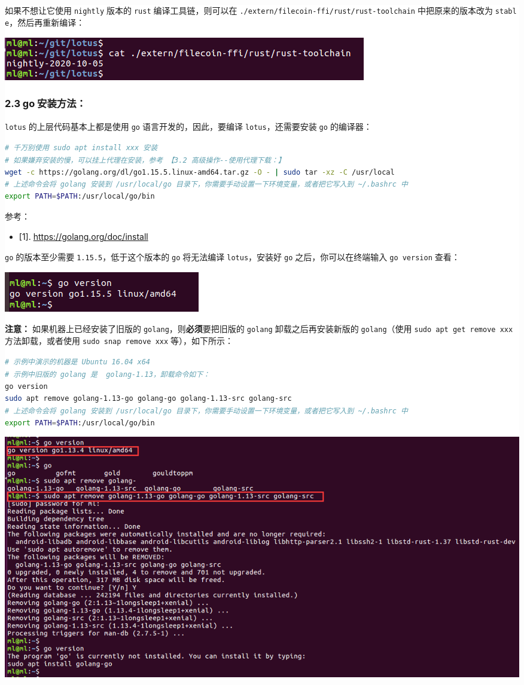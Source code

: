 如果不想让它使用 `nightly` 版本的 `rust` 编译工具链，则可以在 `./extern/filecoin-ffi/rust/rust-toolchain` 中把原来的版本改为 `stable`，然后再重新编译：

![lotus 默认的 Rust 编译工具链](./pictures/default_rust_toolchain_of_lotus_use.png)

### 2.3 go 安装方法：

`lotus` 的上层代码基本上都是使用 `go` 语言开发的，因此，要编译 `lotus`，还需要安装 `go` 的编译器：

```sh
# 千万别使用 sudo apt install xxx 安装
# 如果嫌弃安装的慢，可以挂上代理在安装，参考 【3.2 高级操作--使用代理下载：】
wget -c https://golang.org/dl/go1.15.5.linux-amd64.tar.gz -O - | sudo tar -xz -C /usr/local
# 上述命令会将 golang 安装到 /usr/local/go 目录下，你需要手动设置一下环境变量，或者把它写入到 ~/.bashrc 中
export PATH=$PATH:/usr/local/go/bin
```

参考：
- [1]. https://golang.org/doc/install

`go` 的版本至少需要 `1.15.5`，低于这个版本的 `go` 将无法编译 `lotus`，安装好 `go` 之后，你可以在终端输入 `go version` 查看：

![查看 go 安装情况](./pictures/go_env_install.png)

**注意：** 如果机器上已经安装了旧版的 `golang`，则**必须**要把旧版的 `golang` 卸载之后再安装新版的 `golang`（使用 `sudo apt get remove xxx` 方法卸载，或者使用 `sudo snap remove xxx` 等），如下所示：

```sh
# 示例中演示的机器是 Ubuntu 16.04 x64
# 示例中旧版的 golang 是  golang-1.13，卸载命令如下：
go version
sudo apt remove golang-1.13-go golang-go golang-1.13-src golang-src
# 上述命令会将 golang 安装到 /usr/local/go 目录下，你需要手动设置一下环境变量，或者把它写入到 ~/.bashrc 中
export PATH=$PATH:/usr/local/go/bin
```

![卸载旧版的 golang](./pictures/uninstall_old_version_golang.png)
